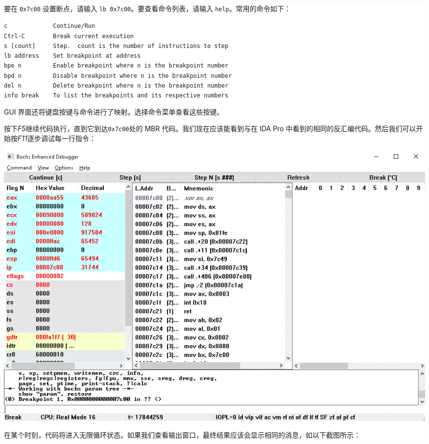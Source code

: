 要在 `0x7c00` 设置断点，请输入 `lb 0x7c00`。要查看命令列表，请输入 `help`。常用的命令如下：

```
c             Continue/Run
Ctrl-C        Break current execution
s [count]     Step.  count is the number of instructions to step
lb address    Set breakpoint at address
bpe n         Enable breakpoint where n is the breakpoint number
bpd n         Disable breakpoint where n is the breakpoint number
del n         Delete breakpoint where n is the breakpoint number
info break    To list the breakpoints and its respective numbers 
```

GUI 界面还将键盘按键与命令进行了映射。选择命令菜单查看这些按键。

按下*F5*继续代码执行，直到它到达`0x7c00`处的 MBR 代码。我们现在应该能看到与在 IDA Pro 中看到的相同的反汇编代码。然后我们可以开始按*F11*逐步调试每一行指令：

![](img/5db1ddf4-91c2-4b77-9c3b-6151d881e66f.png)

在某个时刻，代码将进入无限循环状态。如果我们查看输出窗口，最终结果应该会显示相同的消息，如以下截图所示：

